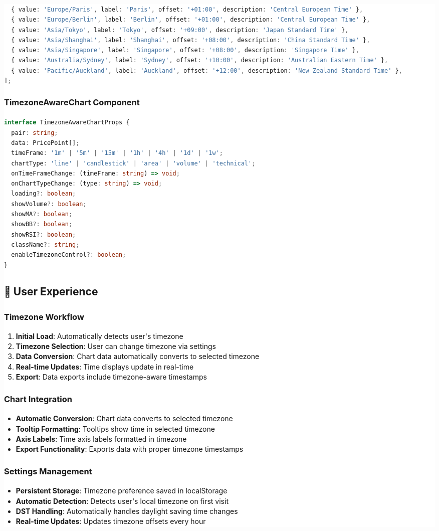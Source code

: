 ```typescript
  { value: 'Europe/Paris', label: 'Paris', offset: '+01:00', description: 'Central European Time' },
  { value: 'Europe/Berlin', label: 'Berlin', offset: '+01:00', description: 'Central European Time' },
  { value: 'Asia/Tokyo', label: 'Tokyo', offset: '+09:00', description: 'Japan Standard Time' },
  { value: 'Asia/Shanghai', label: 'Shanghai', offset: '+08:00', description: 'China Standard Time' },
  { value: 'Asia/Singapore', label: 'Singapore', offset: '+08:00', description: 'Singapore Time' },
  { value: 'Australia/Sydney', label: 'Sydney', offset: '+10:00', description: 'Australian Eastern Time' },
  { value: 'Pacific/Auckland', label: 'Auckland', offset: '+12:00', description: 'New Zealand Standard Time' },
];
```

### TimezoneAwareChart Component
```typescript
interface TimezoneAwareChartProps {
  pair: string;
  data: PricePoint[];
  timeFrame: '1m' | '5m' | '15m' | '1h' | '4h' | '1d' | '1w';
  chartType: 'line' | 'candlestick' | 'area' | 'volume' | 'technical';
  onTimeFrameChange: (timeFrame: string) => void;
  onChartTypeChange: (type: string) => void;
  loading?: boolean;
  showVolume?: boolean;
  showMA?: boolean;
  showBB?: boolean;
  showRSI?: boolean;
  className?: string;
  enableTimezoneControl?: boolean;
}
```

## 🎯 User Experience

### Timezone Workflow
1. **Initial Load**: Automatically detects user's timezone
2. **Timezone Selection**: User can change timezone via settings
3. **Data Conversion**: Chart data automatically converts to selected timezone
4. **Real-time Updates**: Time displays update in real-time
5. **Export**: Data exports include timezone-aware timestamps

### Chart Integration
- **Automatic Conversion**: Chart data converts to selected timezone
- **Tooltip Formatting**: Tooltips show time in selected timezone
- **Axis Labels**: Time axis labels formatted in timezone
- **Export Functionality**: Exports data with proper timezone timestamps

### Settings Management
- **Persistent Storage**: Timezone preference saved in localStorage
- **Automatic Detection**: Detects user's local timezone on first visit
- **DST Handling**: Automatically handles daylight saving time changes
- **Real-time Updates**: Updates timezone offsets every hour
